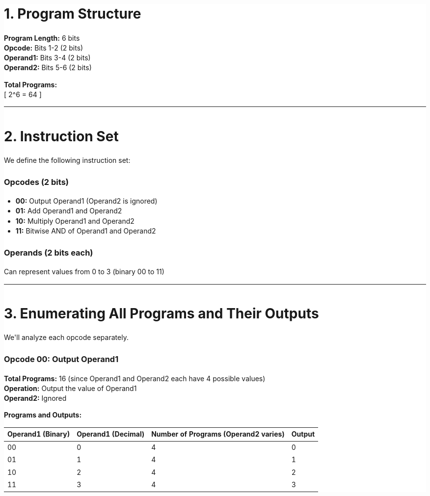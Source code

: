 # 1. Program Structure

**Program Length:** 6 bits  
**Opcode:** Bits 1-2 (2 bits)  
**Operand1:** Bits 3-4 (2 bits)  
**Operand2:** Bits 5-6 (2 bits)  

**Total Programs:**  
\[
2^6 = 64
\]

---

# 2. Instruction Set

We define the following instruction set:

### Opcodes (2 bits)
- **00:** Output Operand1 (Operand2 is ignored)
- **01:** Add Operand1 and Operand2
- **10:** Multiply Operand1 and Operand2
- **11:** Bitwise AND of Operand1 and Operand2

### Operands (2 bits each)
Can represent values from 0 to 3 (binary 00 to 11)

---

# 3. Enumerating All Programs and Their Outputs

We'll analyze each opcode separately.

### Opcode 00: Output Operand1
**Total Programs:** 16 (since Operand1 and Operand2 each have 4 possible values)  
**Operation:** Output the value of Operand1  
**Operand2:** Ignored  

**Programs and Outputs:**

| Operand1 (Binary) | Operand1 (Decimal) | Number of Programs (Operand2 varies) | Output |
|--------------------|--------------------|---------------------------------------|--------|
| 00                 | 0                  | 4                                     | 0      |
| 01                 | 1                  | 4                                     | 1      |
| 10                 | 2                  | 4                                     | 2      |
| 11                 | 3                  | 4                                     | 3      |
